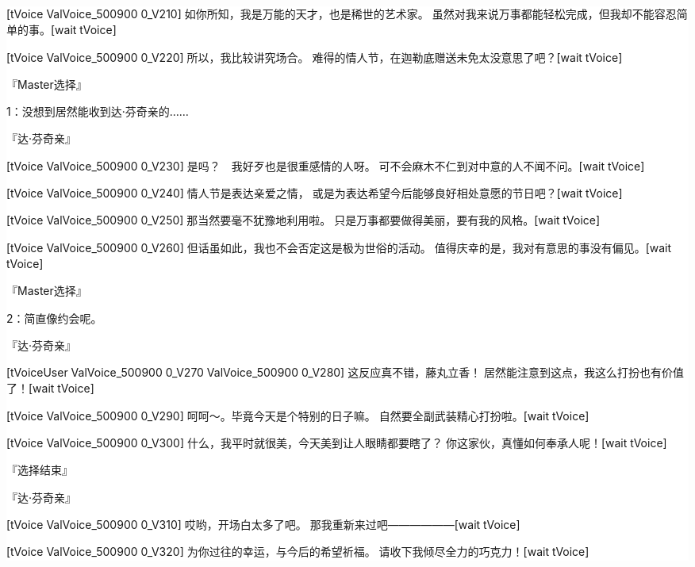 [tVoice ValVoice_500900 0_V210]
如你所知，我是万能的天才，也是稀世的艺术家。
虽然对我来说万事都能轻松完成，但我却不能容忍简单的事。[wait tVoice]

[tVoice ValVoice_500900 0_V220]
所以，我比较讲究场合。
难得的情人节，在迦勒底赠送未免太没意思了吧？[wait tVoice]

『Master选择』

1：没想到居然能收到达·芬奇亲的……

『达·芬奇亲』

[tVoice ValVoice_500900 0_V230]
是吗？　我好歹也是很重感情的人呀。
可不会麻木不仁到对中意的人不闻不问。[wait tVoice]

[tVoice ValVoice_500900 0_V240]
情人节是表达亲爱之情，
或是为表达希望今后能够良好相处意愿的节日吧？[wait tVoice]

[tVoice ValVoice_500900 0_V250]
那当然要毫不犹豫地利用啦。
只是万事都要做得美丽，要有我的风格。[wait tVoice]

[tVoice ValVoice_500900 0_V260]
但话虽如此，我也不会否定这是极为世俗的活动。
值得庆幸的是，我对有意思的事没有偏见。[wait tVoice]

『Master选择』

2：简直像约会呢。

『达·芬奇亲』

[tVoiceUser ValVoice_500900 0_V270 ValVoice_500900 0_V280]
这反应真不错，藤丸立香！
居然能注意到这点，我这么打扮也有价值了！[wait tVoice]

[tVoice ValVoice_500900 0_V290]
呵呵～。毕竟今天是个特别的日子嘛。
自然要全副武装精心打扮啦。[wait tVoice]

[tVoice ValVoice_500900 0_V300]
什么，我平时就很美，今天美到让人眼睛都要瞎了？
你这家伙，真懂如何奉承人呢！[wait tVoice]

『选择结束』

『达·芬奇亲』

[tVoice ValVoice_500900 0_V310]
哎哟，开场白太多了吧。
那我重新来过吧——————[wait tVoice]

[tVoice ValVoice_500900 0_V320]
为你过往的幸运，与今后的希望祈福。
请收下我倾尽全力的巧克力！[wait tVoice]
